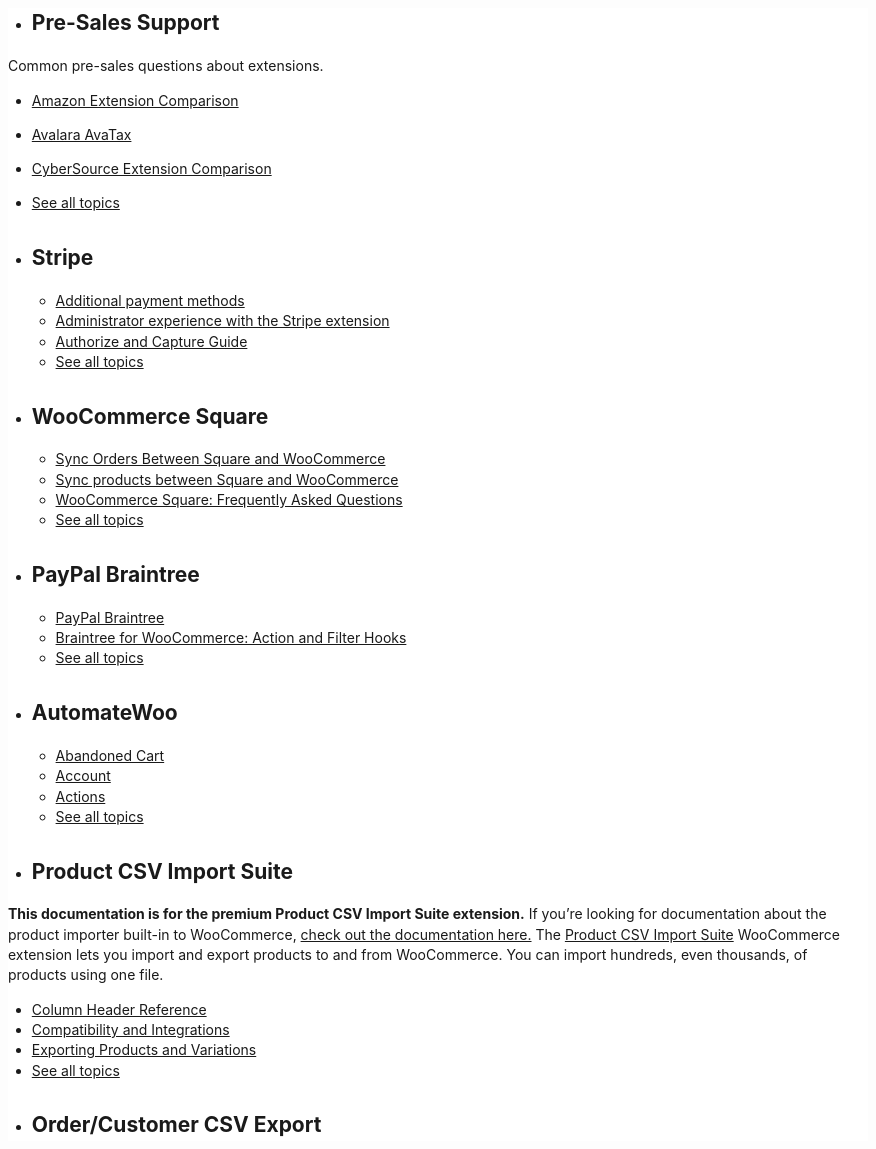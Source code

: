 - ## Pre-Sales Support


Common pre-sales questions about extensions.
  - [Amazon Extension Comparison](https://woocommerce.com/document/amazon-extension-comparison/)
  - [Avalara AvaTax](https://woocommerce.com/document/avalara-avatax/)
  - [CyberSource Extension Comparison](https://woocommerce.com/document/cybersource-extension-comparison/)
  - [See all topics](https://woocommerce.com/documentation/products/extensions/pre-sales/)
- ## Stripe



  - [Additional payment methods](https://woocommerce.com/document/stripe/setup-and-configuration/additional-payment-methods/)
  - [Administrator experience with the Stripe extension](https://woocommerce.com/document/stripe/admin-experience/)
  - [Authorize and Capture Guide](https://woocommerce.com/document/stripe/admin-experience/authorize-and-capture/)
  - [See all topics](https://woocommerce.com/documentation/products/extensions/stripe/)
- ## WooCommerce Square



  - [Sync Orders Between Square and WooCommerce](https://woocommerce.com/document/woocommerce-square/sync-settings/sync-orders-between-woocommerce-and-square/)
  - [Sync products between Square and WooCommerce](https://woocommerce.com/document/woocommerce-square/sync-settings/sync-product-data-from-square-to-woocommerce/)
  - [WooCommerce Square: Frequently Asked Questions](https://woocommerce.com/document/woocommerce-square/faq/)
  - [See all topics](https://woocommerce.com/documentation/products/extensions/woocommerce-square/)
- ## PayPal Braintree



  - [PayPal Braintree](https://woocommerce.com/document/woocommerce-gateway-paypal-powered-by-braintree/)
  - [Braintree for WooCommerce: Action and Filter Hooks](https://woocommerce.com/document/braintree-for-woocommerce-action-and-filter-hooks/)
  - [See all topics](https://woocommerce.com/documentation/products/extensions/paypal-braintree/)
- ## AutomateWoo



  - [Abandoned Cart](https://woocommerce.com/document/automatewoo/abandoned-cart/)
  - [Account](https://woocommerce.com/document/automatewoo/account/)
  - [Actions](https://woocommerce.com/document/automatewoo/actions/)
  - [See all topics](https://woocommerce.com/documentation/products/extensions/automatewoo/)
- ## Product CSV Import Suite


**This documentation is for the premium Product CSV Import Suite extension.** If you’re looking for documentation about the product importer built-in to WooCommerce, [check out the documentation here.](https://woocommerce.com/document/product-csv-importer-exporter/)
The [Product CSV Import Suite](https://woocommerce.com/products/product-csv-import-suite/) WooCommerce extension lets you import and export products to and from WooCommerce. You can import hundreds, even thousands, of products using one file.
  - [Column Header Reference](https://woocommerce.com/document/product-csv-import-suite/product-csv-import-suite-column-header-reference/)
  - [Compatibility and Integrations](https://woocommerce.com/document/product-csv-import-suite/product-csv-import-suite-compatibility-and-integrations/)
  - [Exporting Products and Variations](https://woocommerce.com/document/product-csv-import-suite/product-csv-import-suite-exporting-products-and-variations/)
  - [See all topics](https://woocommerce.com/documentation/products/extensions/product-csv-import-suite/)
- ## Order/Customer CSV Export
